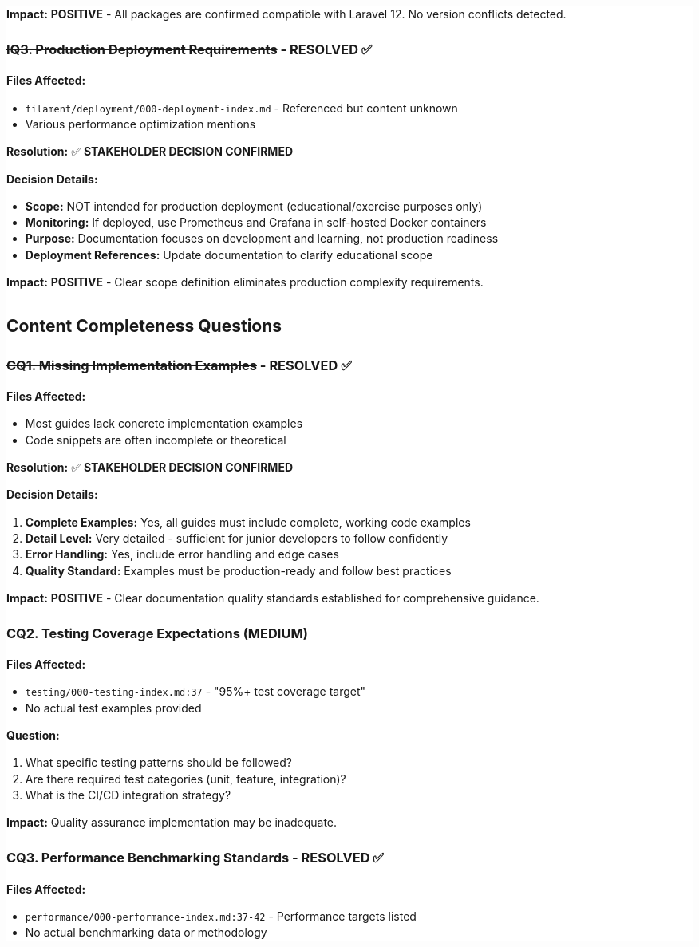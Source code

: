 **Impact:** **POSITIVE** - All packages are confirmed compatible with Laravel 12. No version conflicts detected.

### ~~IQ3. Production Deployment Requirements~~ - **RESOLVED** ✅
**Files Affected:**
- `filament/deployment/000-deployment-index.md` - Referenced but content unknown
- Various performance optimization mentions

**Resolution:** ✅ **STAKEHOLDER DECISION CONFIRMED**

**Decision Details:**
- **Scope:** NOT intended for production deployment (educational/exercise purposes only)
- **Monitoring:** If deployed, use Prometheus and Grafana in self-hosted Docker containers
- **Purpose:** Documentation focuses on development and learning, not production readiness
- **Deployment References:** Update documentation to clarify educational scope

**Impact:** **POSITIVE** - Clear scope definition eliminates production complexity requirements.

## Content Completeness Questions

### ~~CQ1. Missing Implementation Examples~~ - **RESOLVED** ✅
**Files Affected:**
- Most guides lack concrete implementation examples
- Code snippets are often incomplete or theoretical

**Resolution:** ✅ **STAKEHOLDER DECISION CONFIRMED**

**Decision Details:**
1. **Complete Examples:** Yes, all guides must include complete, working code examples
2. **Detail Level:** Very detailed - sufficient for junior developers to follow confidently
3. **Error Handling:** Yes, include error handling and edge cases
4. **Quality Standard:** Examples must be production-ready and follow best practices

**Impact:** **POSITIVE** - Clear documentation quality standards established for comprehensive guidance.

### CQ2. Testing Coverage Expectations (MEDIUM)
**Files Affected:**
- `testing/000-testing-index.md:37` - "95%+ test coverage target"
- No actual test examples provided

**Question:**
1. What specific testing patterns should be followed?
2. Are there required test categories (unit, feature, integration)?
3. What is the CI/CD integration strategy?

**Impact:** Quality assurance implementation may be inadequate.

### ~~CQ3. Performance Benchmarking Standards~~ - **RESOLVED** ✅
**Files Affected:**
- `performance/000-performance-index.md:37-42` - Performance targets listed
- No actual benchmarking data or methodology
